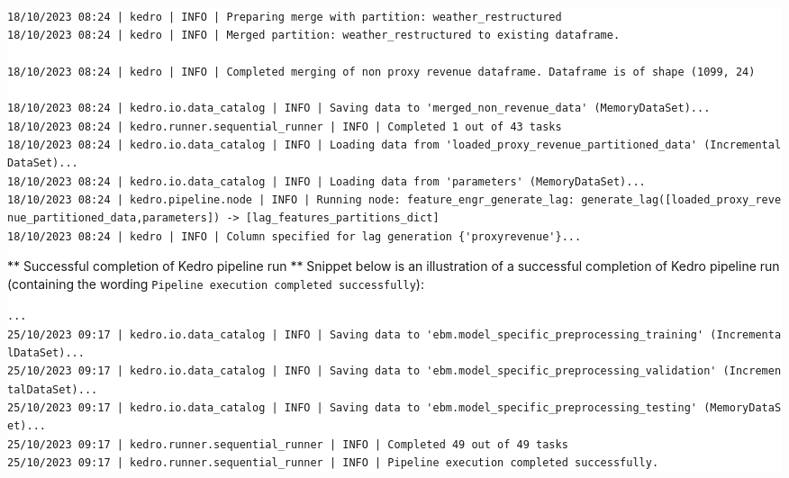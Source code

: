 ```
18/10/2023 08:24 | kedro | INFO | Preparing merge with partition: weather_restructured
18/10/2023 08:24 | kedro | INFO | Merged partition: weather_restructured to existing dataframe.

18/10/2023 08:24 | kedro | INFO | Completed merging of non proxy revenue dataframe. Dataframe is of shape (1099, 24)

18/10/2023 08:24 | kedro.io.data_catalog | INFO | Saving data to 'merged_non_revenue_data' (MemoryDataSet)...
18/10/2023 08:24 | kedro.runner.sequential_runner | INFO | Completed 1 out of 43 tasks
18/10/2023 08:24 | kedro.io.data_catalog | INFO | Loading data from 'loaded_proxy_revenue_partitioned_data' (IncrementalDataSet)...
18/10/2023 08:24 | kedro.io.data_catalog | INFO | Loading data from 'parameters' (MemoryDataSet)...
18/10/2023 08:24 | kedro.pipeline.node | INFO | Running node: feature_engr_generate_lag: generate_lag([loaded_proxy_revenue_partitioned_data,parameters]) -> [lag_features_partitions_dict]
18/10/2023 08:24 | kedro | INFO | Column specified for lag generation {'proxyrevenue'}...
```

** Successful completion of Kedro pipeline run **
Snippet below is an illustration of a successful completion of Kedro pipeline run (containing the wording `Pipeline execution completed successfully`): 

```
...
25/10/2023 09:17 | kedro.io.data_catalog | INFO | Saving data to 'ebm.model_specific_preprocessing_training' (IncrementalDataSet)...
25/10/2023 09:17 | kedro.io.data_catalog | INFO | Saving data to 'ebm.model_specific_preprocessing_validation' (IncrementalDataSet)...
25/10/2023 09:17 | kedro.io.data_catalog | INFO | Saving data to 'ebm.model_specific_preprocessing_testing' (MemoryDataSet)...
25/10/2023 09:17 | kedro.runner.sequential_runner | INFO | Completed 49 out of 49 tasks
25/10/2023 09:17 | kedro.runner.sequential_runner | INFO | Pipeline execution completed successfully.

```